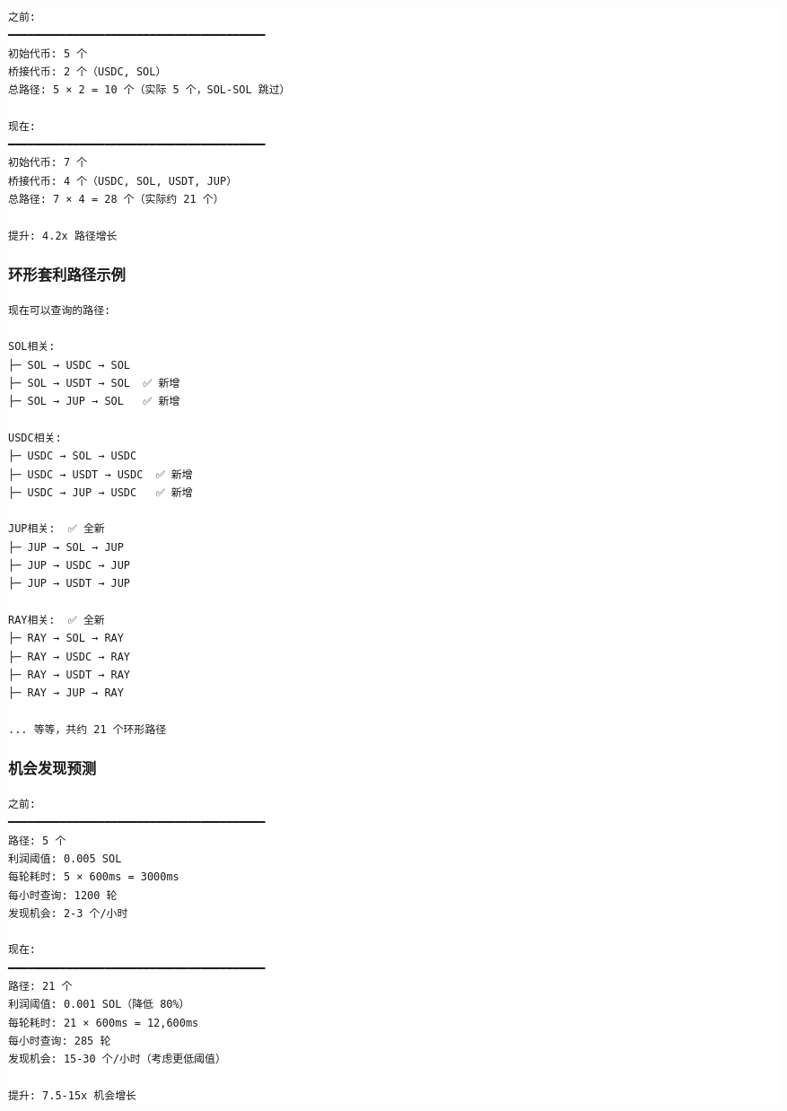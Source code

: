 ```
之前:
━━━━━━━━━━━━━━━━━━━━━━━━━━━━━━━━━━━━━━━━
初始代币: 5 个
桥接代币: 2 个（USDC, SOL）
总路径: 5 × 2 = 10 个（实际 5 个，SOL-SOL 跳过）

现在:
━━━━━━━━━━━━━━━━━━━━━━━━━━━━━━━━━━━━━━━━
初始代币: 7 个
桥接代币: 4 个（USDC, SOL, USDT, JUP）
总路径: 7 × 4 = 28 个（实际约 21 个）

提升: 4.2x 路径增长
```

### 环形套利路径示例

```
现在可以查询的路径:

SOL相关:
├─ SOL → USDC → SOL
├─ SOL → USDT → SOL  ✅ 新增
├─ SOL → JUP → SOL   ✅ 新增

USDC相关:
├─ USDC → SOL → USDC
├─ USDC → USDT → USDC  ✅ 新增
├─ USDC → JUP → USDC   ✅ 新增

JUP相关:  ✅ 全新
├─ JUP → SOL → JUP
├─ JUP → USDC → JUP
├─ JUP → USDT → JUP

RAY相关:  ✅ 全新
├─ RAY → SOL → RAY
├─ RAY → USDC → RAY
├─ RAY → USDT → RAY
├─ RAY → JUP → RAY

... 等等，共约 21 个环形路径
```

### 机会发现预测

```
之前:
━━━━━━━━━━━━━━━━━━━━━━━━━━━━━━━━━━━━━━━━
路径: 5 个
利润阈值: 0.005 SOL
每轮耗时: 5 × 600ms = 3000ms
每小时查询: 1200 轮
发现机会: 2-3 个/小时

现在:
━━━━━━━━━━━━━━━━━━━━━━━━━━━━━━━━━━━━━━━━
路径: 21 个
利润阈值: 0.001 SOL（降低 80%）
每轮耗时: 21 × 600ms = 12,600ms
每小时查询: 285 轮
发现机会: 15-30 个/小时（考虑更低阈值）

提升: 7.5-15x 机会增长
```